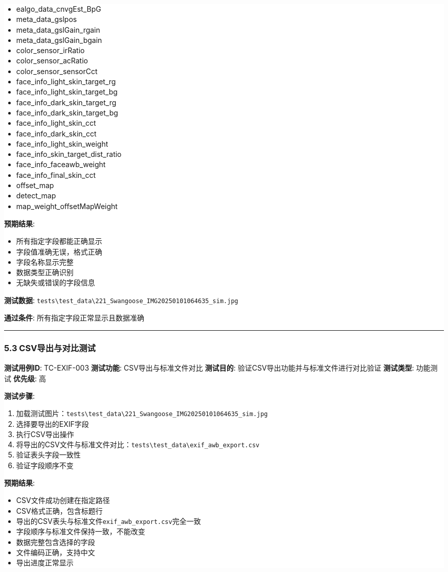    - ealgo_data_cnvgEst_BpG
   - meta_data_gslpos
   - meta_data_gslGain_rgain
   - meta_data_gslGain_bgain
   - color_sensor_irRatio
   - color_sensor_acRatio
   - color_sensor_sensorCct
   - face_info_light_skin_target_rg
   - face_info_light_skin_target_bg
   - face_info_dark_skin_target_rg
   - face_info_dark_skin_target_bg
   - face_info_light_skin_cct
   - face_info_dark_skin_cct
   - face_info_light_skin_weight
   - face_info_skin_target_dist_ratio
   - face_info_faceawb_weight
   - face_info_final_skin_cct
   - offset_map
   - detect_map
   - map_weight_offsetMapWeight

**预期结果**:
- 所有指定字段都能正确显示
- 字段值准确无误，格式正确
- 字段名称显示完整
- 数据类型正确识别
- 无缺失或错误的字段信息

**测试数据**: `tests\test_data\221_Swangoose_IMG20250101064635_sim.jpg`

**通过条件**: 所有指定字段正常显示且数据准确

---

### 5.3 CSV导出与对比测试

**测试用例ID**: TC-EXIF-003
**测试功能**: CSV导出与标准文件对比
**测试目的**: 验证CSV导出功能并与标准文件进行对比验证
**测试类型**: 功能测试
**优先级**: 高

**测试步骤**:
1. 加载测试图片：`tests\test_data\221_Swangoose_IMG20250101064635_sim.jpg`
2. 选择要导出的EXIF字段
3. 执行CSV导出操作
4. 将导出的CSV文件与标准文件对比：`tests\test_data\exif_awb_export.csv`
5. 验证表头字段一致性
6. 验证字段顺序不变

**预期结果**:
- CSV文件成功创建在指定路径
- CSV格式正确，包含标题行
- 导出的CSV表头与标准文件`exif_awb_export.csv`完全一致
- 字段顺序与标准文件保持一致，不能改变
- 数据完整包含选择的字段
- 文件编码正确，支持中文
- 导出进度正常显示
